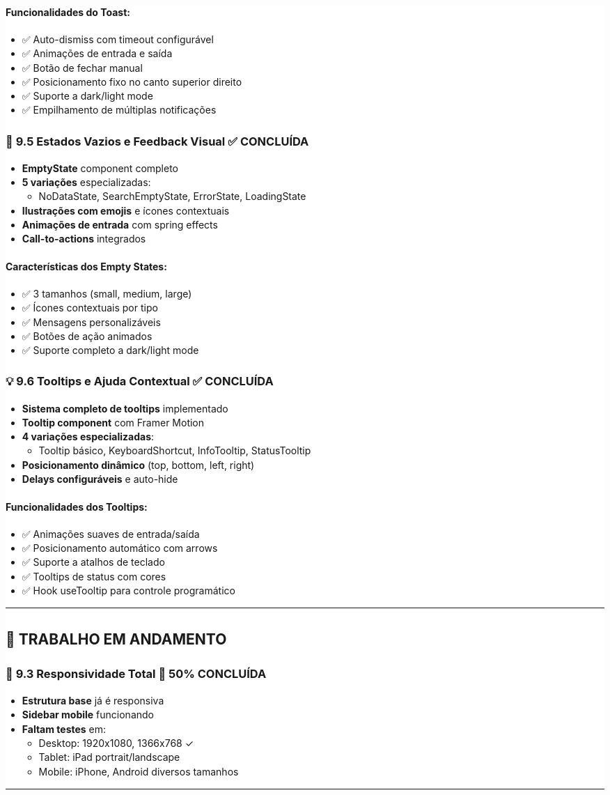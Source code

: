 #### Funcionalidades do Toast:
- ✅ Auto-dismiss com timeout configurável
- ✅ Animações de entrada e saída
- ✅ Botão de fechar manual
- ✅ Posicionamento fixo no canto superior direito
- ✅ Suporte a dark/light mode
- ✅ Empilhamento de múltiplas notificações

### 🎯 **9.5 Estados Vazios e Feedback Visual** ✅ **CONCLUÍDA**
- **EmptyState** component completo
- **5 variações** especializadas:
  - NoDataState, SearchEmptyState, ErrorState, LoadingState
- **Ilustrações com emojis** e ícones contextuais
- **Animações de entrada** com spring effects
- **Call-to-actions** integrados

#### Características dos Empty States:
- ✅ 3 tamanhos (small, medium, large)
- ✅ Ícones contextuais por tipo
- ✅ Mensagens personalizáveis
- ✅ Botões de ação animados
- ✅ Suporte completo a dark/light mode

### 💡 **9.6 Tooltips e Ajuda Contextual** ✅ **CONCLUÍDA**
- **Sistema completo de tooltips** implementado
- **Tooltip component** com Framer Motion
- **4 variações especializadas**:
  - Tooltip básico, KeyboardShortcut, InfoTooltip, StatusTooltip
- **Posicionamento dinâmico** (top, bottom, left, right)
- **Delays configuráveis** e auto-hide

#### Funcionalidades dos Tooltips:
- ✅ Animações suaves de entrada/saída
- ✅ Posicionamento automático com arrows
- ✅ Suporte a atalhos de teclado
- ✅ Tooltips de status com cores
- ✅ Hook useTooltip para controle programático

---

## 🔄 TRABALHO EM ANDAMENTO

### 📱 **9.3 Responsividade Total** 🔄 **50% CONCLUÍDA**
- **Estrutura base** já é responsiva
- **Sidebar mobile** funcionando
- **Faltam testes** em:
  - Desktop: 1920x1080, 1366x768 ✓
  - Tablet: iPad portrait/landscape
  - Mobile: iPhone, Android diversos tamanhos

---
